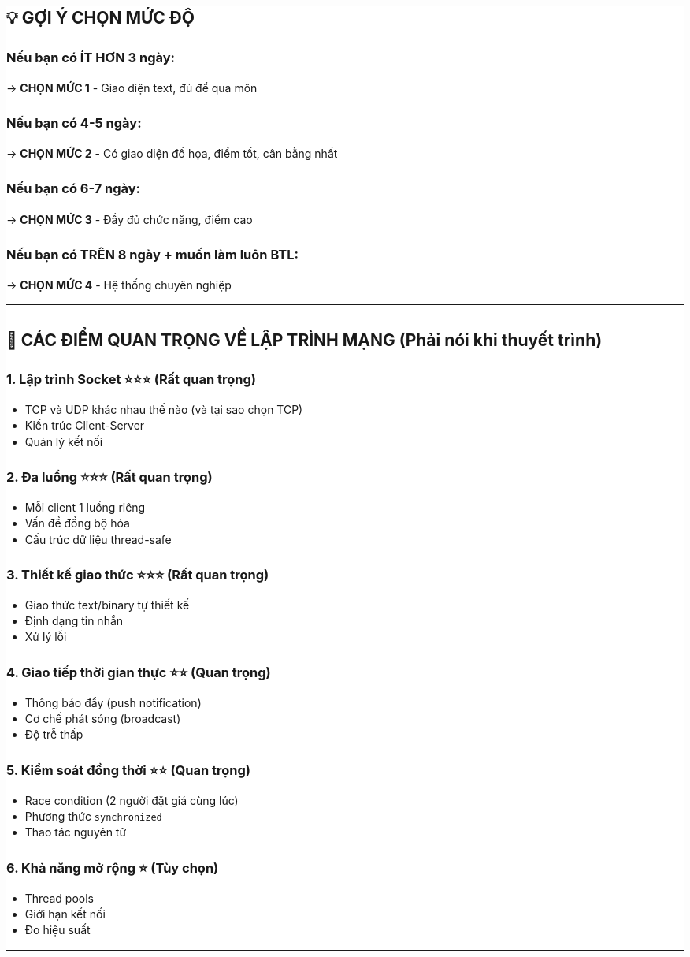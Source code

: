 
## 💡 GỢI Ý CHỌN MỨC ĐỘ

### **Nếu bạn có ÍT HƠN 3 ngày:**
→ **CHỌN MỨC 1** - Giao diện text, đủ để qua môn

### **Nếu bạn có 4-5 ngày:**
→ **CHỌN MỨC 2** - Có giao diện đồ họa, điểm tốt, cân bằng nhất

### **Nếu bạn có 6-7 ngày:**
→ **CHỌN MỨC 3** - Đầy đủ chức năng, điểm cao

### **Nếu bạn có TRÊN 8 ngày + muốn làm luôn BTL:**
→ **CHỌN MỨC 4** - Hệ thống chuyên nghiệp

---

## 🎯 CÁC ĐIỂM QUAN TRỌNG VỀ LẬP TRÌNH MẠNG (Phải nói khi thuyết trình)

### **1. Lập trình Socket ⭐⭐⭐ (Rất quan trọng)**
- TCP và UDP khác nhau thế nào (và tại sao chọn TCP)
- Kiến trúc Client-Server
- Quản lý kết nối

### **2. Đa luồng ⭐⭐⭐ (Rất quan trọng)**
- Mỗi client 1 luồng riêng
- Vấn đề đồng bộ hóa
- Cấu trúc dữ liệu thread-safe

### **3. Thiết kế giao thức ⭐⭐⭐ (Rất quan trọng)**
- Giao thức text/binary tự thiết kế
- Định dạng tin nhắn
- Xử lý lỗi

### **4. Giao tiếp thời gian thực ⭐⭐ (Quan trọng)**
- Thông báo đẩy (push notification)
- Cơ chế phát sóng (broadcast)
- Độ trễ thấp

### **5. Kiểm soát đồng thời ⭐⭐ (Quan trọng)**
- Race condition (2 người đặt giá cùng lúc)
- Phương thức `synchronized`
- Thao tác nguyên tử

### **6. Khả năng mở rộng ⭐ (Tùy chọn)**
- Thread pools
- Giới hạn kết nối
- Đo hiệu suất

---
